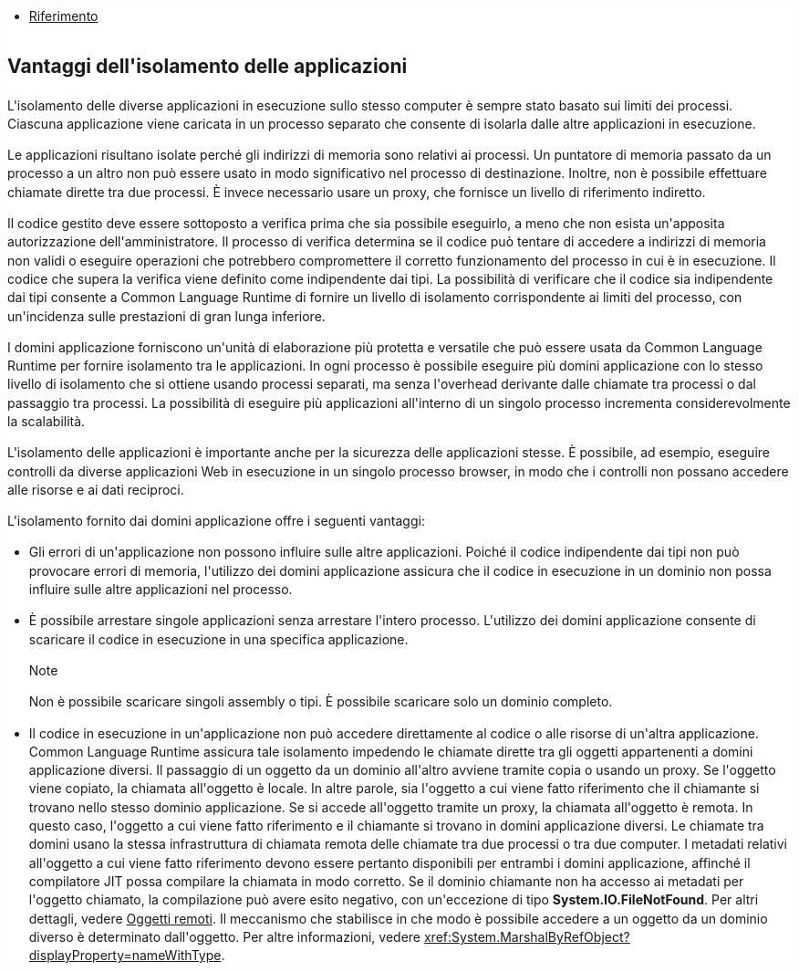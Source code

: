 -   [Riferimento](#reference)  
  
<a name="benefits"></a>   
## <a name="the-benefits-of-isolating-applications"></a>Vantaggi dell'isolamento delle applicazioni  
 L'isolamento delle diverse applicazioni in esecuzione sullo stesso computer è sempre stato basato sui limiti dei processi. Ciascuna applicazione viene caricata in un processo separato che consente di isolarla dalle altre applicazioni in esecuzione.  
  
 Le applicazioni risultano isolate perché gli indirizzi di memoria sono relativi ai processi. Un puntatore di memoria passato da un processo a un altro non può essere usato in modo significativo nel processo di destinazione. Inoltre, non è possibile effettuare chiamate dirette tra due processi. È invece necessario usare un proxy, che fornisce un livello di riferimento indiretto.  
  
 Il codice gestito deve essere sottoposto a verifica prima che sia possibile eseguirlo, a meno che non esista un'apposita autorizzazione dell'amministratore. Il processo di verifica determina se il codice può tentare di accedere a indirizzi di memoria non validi o eseguire operazioni che potrebbero compromettere il corretto funzionamento del processo in cui è in esecuzione. Il codice che supera la verifica viene definito come indipendente dai tipi. La possibilità di verificare che il codice sia indipendente dai tipi consente a Common Language Runtime di fornire un livello di isolamento corrispondente ai limiti del processo, con un'incidenza sulle prestazioni di gran lunga inferiore.  
  
 I domini applicazione forniscono un'unità di elaborazione più protetta e versatile che può essere usata da Common Language Runtime per fornire isolamento tra le applicazioni. In ogni processo è possibile eseguire più domini applicazione con lo stesso livello di isolamento che si ottiene usando processi separati, ma senza l'overhead derivante dalle chiamate tra processi o dal passaggio tra processi. La possibilità di eseguire più applicazioni all'interno di un singolo processo incrementa considerevolmente la scalabilità.  
  
 L'isolamento delle applicazioni è importante anche per la sicurezza delle applicazioni stesse. È possibile, ad esempio, eseguire controlli da diverse applicazioni Web in esecuzione in un singolo processo browser, in modo che i controlli non possano accedere alle risorse e ai dati reciproci.  
  
 L'isolamento fornito dai domini applicazione offre i seguenti vantaggi:  
  
-   Gli errori di un'applicazione non possono influire sulle altre applicazioni. Poiché il codice indipendente dai tipi non può provocare errori di memoria, l'utilizzo dei domini applicazione assicura che il codice in esecuzione in un dominio non possa influire sulle altre applicazioni nel processo.  
  
-   È possibile arrestare singole applicazioni senza arrestare l'intero processo. L'utilizzo dei domini applicazione consente di scaricare il codice in esecuzione in una specifica applicazione.  
  
    > [!NOTE]
    >  Non è possibile scaricare singoli assembly o tipi. È possibile scaricare solo un dominio completo.  
  
-   Il codice in esecuzione in un'applicazione non può accedere direttamente al codice o alle risorse di un'altra applicazione. Common Language Runtime assicura tale isolamento impedendo le chiamate dirette tra gli oggetti appartenenti a domini applicazione diversi. Il passaggio di un oggetto da un dominio all'altro avviene tramite copia o usando un proxy. Se l'oggetto viene copiato, la chiamata all'oggetto è locale. In altre parole, sia l'oggetto a cui viene fatto riferimento che il chiamante si trovano nello stesso dominio applicazione. Se si accede all'oggetto tramite un proxy, la chiamata all'oggetto è remota. In questo caso, l'oggetto a cui viene fatto riferimento e il chiamante si trovano in domini applicazione diversi. Le chiamate tra domini usano la stessa infrastruttura di chiamata remota delle chiamate tra due processi o tra due computer. I metadati relativi all'oggetto a cui viene fatto riferimento devono essere pertanto disponibili per entrambi i domini applicazione, affinché il compilatore JIT possa compilare la chiamata in modo corretto. Se il dominio chiamante non ha accesso ai metadati per l'oggetto chiamato, la compilazione può avere esito negativo, con un'eccezione di tipo **System.IO.FileNotFound**. Per altri dettagli, vedere [Oggetti remoti](http://msdn.microsoft.com/en-us/515686e6-0a8d-42f7-8188-73abede57c58). Il meccanismo che stabilisce in che modo è possibile accedere a un oggetto da un dominio diverso è determinato dall'oggetto. Per altre informazioni, vedere <xref:System.MarshalByRefObject?displayProperty=nameWithType>.  
  
